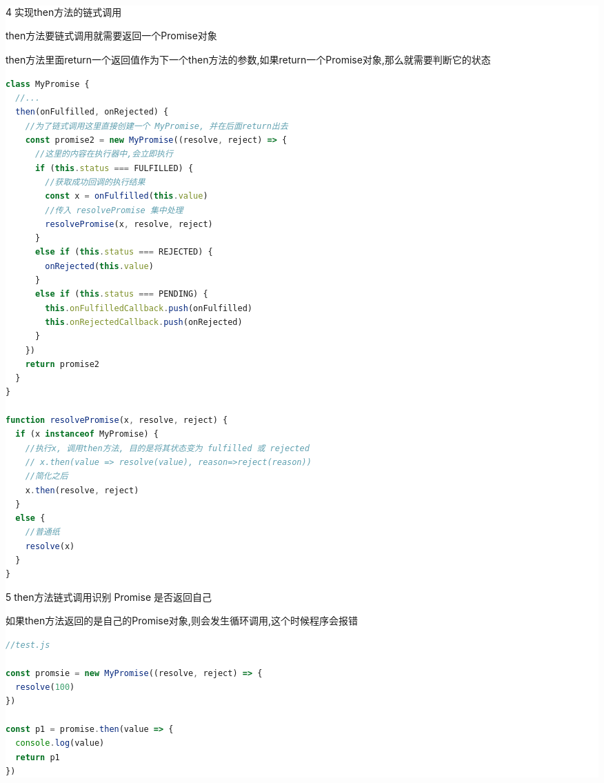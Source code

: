 

4 实现then方法的链式调用

then方法要链式调用就需要返回一个Promise对象

then方法里面return一个返回值作为下一个then方法的参数,如果return一个Promise对象,那么就需要判断它的状态

```javascript
class MyPromise {
  //...
  then(onFulfilled, onRejected) {
    //为了链式调用这里直接创建一个 MyPromise, 并在后面return出去
    const promise2 = new MyPromise((resolve, reject) => {
      //这里的内容在执行器中,会立即执行
      if (this.status === FULFILLED) {
        //获取成功回调的执行结果
        const x = onFulfilled(this.value)
        //传入 resolvePromise 集中处理
        resolvePromise(x, resolve, reject)
      }
      else if (this.status === REJECTED) {
        onRejected(this.value)
      }
      else if (this.status === PENDING) {
        this.onFulfilledCallback.push(onFulfilled)
        this.onRejectedCallback.push(onRejected)
      }
    })
    return promise2
  }
}

function resolvePromise(x, resolve, reject) {
  if (x instanceof MyPromise) {
    //执行x, 调用then方法, 目的是将其状态变为 fulfilled 或 rejected
    // x.then(value => resolve(value), reason=>reject(reason))
    //简化之后
    x.then(resolve, reject)
  }
  else {
    //普通纸
    resolve(x)
  }
}
```



5 then方法链式调用识别 Promise 是否返回自己

如果then方法返回的是自己的Promise对象,则会发生循环调用,这个时候程序会报错

```javascript
//test.js

const promsie = new MyPromise((resolve, reject) => {
  resolve(100)
})

const p1 = promise.then(value => {
  console.log(value)
  return p1
})
```
